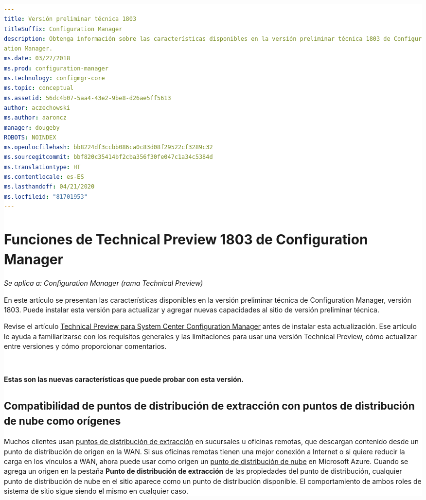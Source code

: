 ```yaml
---
title: Versión preliminar técnica 1803
titleSuffix: Configuration Manager
description: Obtenga información sobre las características disponibles en la versión preliminar técnica 1803 de Configuration Manager.
ms.date: 03/27/2018
ms.prod: configuration-manager
ms.technology: configmgr-core
ms.topic: conceptual
ms.assetid: 56dc4b07-5aa4-43e2-9be8-d26ae5ff5613
author: aczechowski
ms.author: aaroncz
manager: dougeby
ROBOTS: NOINDEX
ms.openlocfilehash: bb8224df3ccbb086ca0c83d08f29522cf3289c32
ms.sourcegitcommit: bbf820c35414bf2cba356f30fe047c1a34c5384d
ms.translationtype: HT
ms.contentlocale: es-ES
ms.lasthandoff: 04/21/2020
ms.locfileid: "81701953"
---
```

# <a name="capabilities-in-technical-preview-1803-for-configuration-manager"></a>Funciones de Technical Preview 1803 de Configuration Manager

*Se aplica a: Configuration Manager (rama Technical Preview)*

En este artículo se presentan las características disponibles en la versión preliminar técnica de Configuration Manager, versión 1803. Puede instalar esta versión para actualizar y agregar nuevas capacidades al sitio de versión preliminar técnica. 

Revise el artículo [Technical Preview para System Center Configuration Manager](technical-preview.md) antes de instalar esta actualización. Ese artículo le ayuda a familiarizarse con los requisitos generales y las limitaciones para usar una versión Technical Preview, cómo actualizar entre versiones y cómo proporcionar comentarios.     





</br>

**Estas son las nuevas características que puede probar con esta versión.**  



 
## <a name="pull-distribution-points-support-cloud-distribution-points-as-source"></a>Compatibilidad de puntos de distribución de extracción con puntos de distribución de nube como orígenes  

Muchos clientes usan [puntos de distribución de extracción](../plan-design/hierarchy/use-a-pull-distribution-point.md) en sucursales u oficinas remotas, que descargan contenido desde un punto de distribución de origen en la WAN. Si sus oficinas remotas tienen una mejor conexión a Internet o si quiere reducir la carga en los vínculos a WAN, ahora puede usar como origen un [punto de distribución de nube](../plan-design/hierarchy/use-a-cloud-based-distribution-point.md) en Microsoft Azure. Cuando se agrega un origen en la pestaña **Punto de distribución de extracción** de las propiedades del punto de distribución, cualquier punto de distribución de nube en el sitio aparece como un punto de distribución disponible. El comportamiento de ambos roles de sistema de sitio sigue siendo el mismo en cualquier caso. 
